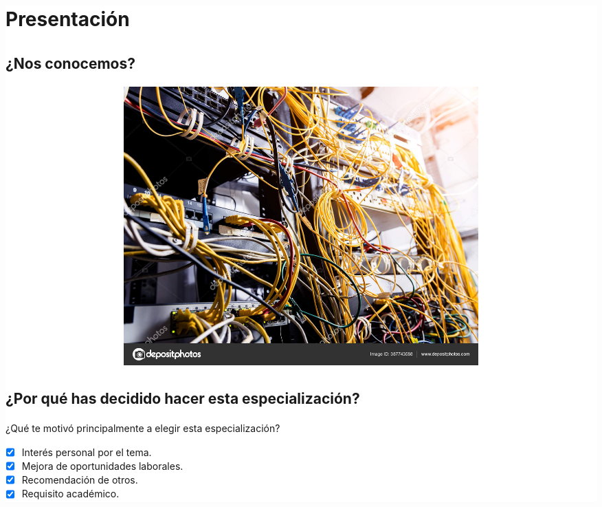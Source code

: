 # Presentación

## ¿Nos conocemos?

<div align="center">
<img src="../../img/introbi-0.jpg"  alt="reporting" 
width="60%" />
</div>


## ¿Por qué has decidido hacer esta especialización?

¿Qué te motivó principalmente a elegir esta especialización?

- [x] Interés personal por el tema.
- [x] Mejora de oportunidades laborales.
- [x] Recomendación de otros.
- [x] Requisito académico.
